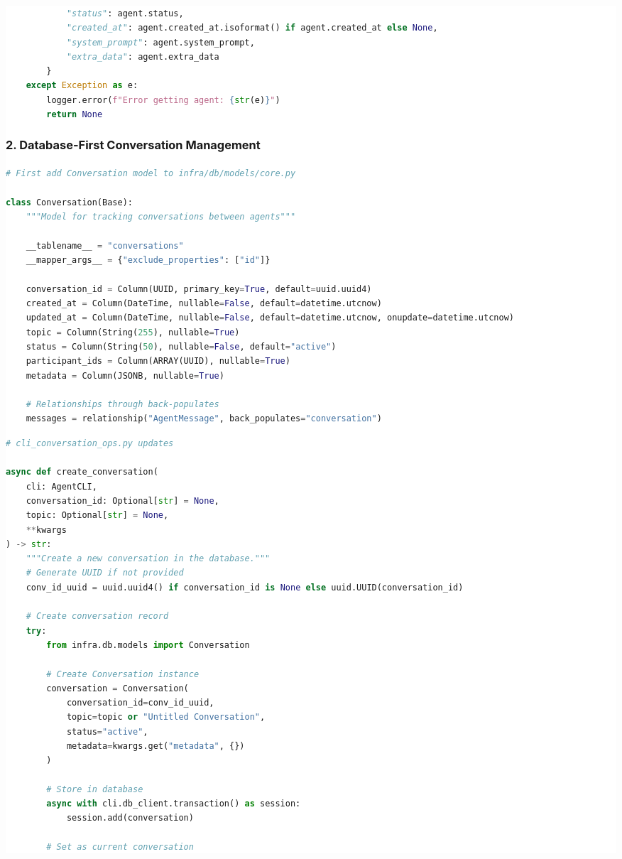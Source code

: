 ```python
            "status": agent.status,
            "created_at": agent.created_at.isoformat() if agent.created_at else None,
            "system_prompt": agent.system_prompt,
            "extra_data": agent.extra_data
        }
    except Exception as e:
        logger.error(f"Error getting agent: {str(e)}")
        return None
```

### 2. Database-First Conversation Management

```python
# First add Conversation model to infra/db/models/core.py

class Conversation(Base):
    """Model for tracking conversations between agents"""

    __tablename__ = "conversations"
    __mapper_args__ = {"exclude_properties": ["id"]}

    conversation_id = Column(UUID, primary_key=True, default=uuid.uuid4)
    created_at = Column(DateTime, nullable=False, default=datetime.utcnow)
    updated_at = Column(DateTime, nullable=False, default=datetime.utcnow, onupdate=datetime.utcnow)
    topic = Column(String(255), nullable=True)
    status = Column(String(50), nullable=False, default="active")
    participant_ids = Column(ARRAY(UUID), nullable=True)
    metadata = Column(JSONB, nullable=True)

    # Relationships through back-populates
    messages = relationship("AgentMessage", back_populates="conversation")
```

```python
# cli_conversation_ops.py updates

async def create_conversation(
    cli: AgentCLI,
    conversation_id: Optional[str] = None,
    topic: Optional[str] = None,
    **kwargs
) -> str:
    """Create a new conversation in the database."""
    # Generate UUID if not provided
    conv_id_uuid = uuid.uuid4() if conversation_id is None else uuid.UUID(conversation_id)

    # Create conversation record
    try:
        from infra.db.models import Conversation

        # Create Conversation instance
        conversation = Conversation(
            conversation_id=conv_id_uuid,
            topic=topic or "Untitled Conversation",
            status="active",
            metadata=kwargs.get("metadata", {})
        )

        # Store in database
        async with cli.db_client.transaction() as session:
            session.add(conversation)

        # Set as current conversation
```